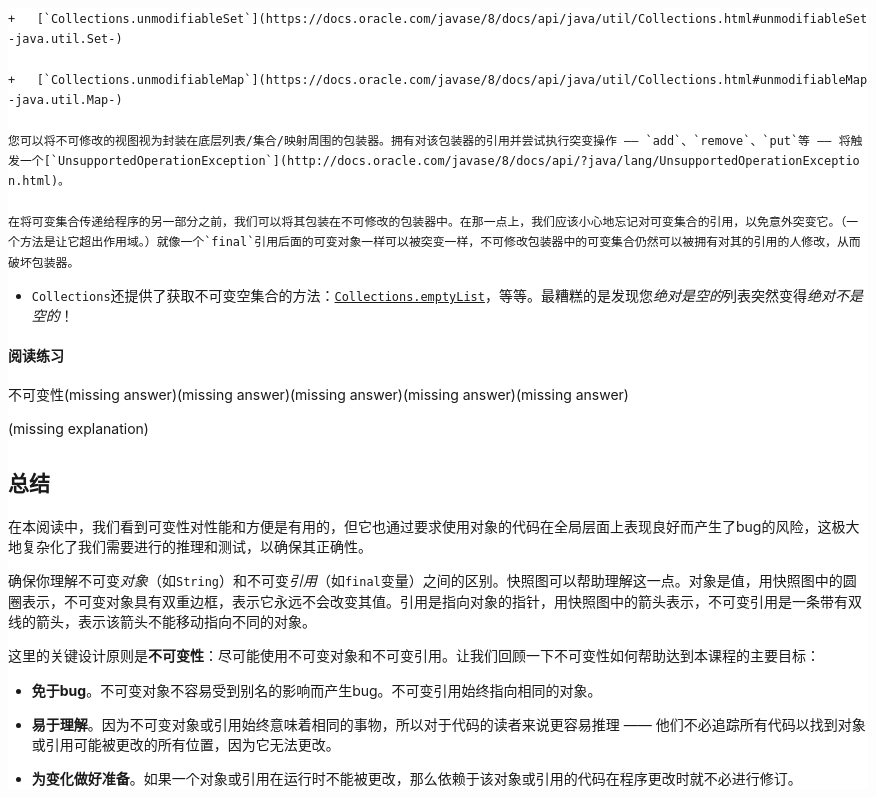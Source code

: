     +   [`Collections.unmodifiableSet`](https://docs.oracle.com/javase/8/docs/api/java/util/Collections.html#unmodifiableSet-java.util.Set-)

    +   [`Collections.unmodifiableMap`](https://docs.oracle.com/javase/8/docs/api/java/util/Collections.html#unmodifiableMap-java.util.Map-)

    您可以将不可修改的视图视为封装在底层列表/集合/映射周围的包装器。拥有对该包装器的引用并尝试执行突变操作 —— `add`、`remove`、`put`等 —— 将触发一个[`Unsupported­Operation­Exception`](http://docs.oracle.com/javase/8/docs/api/?java/lang/UnsupportedOperationException.html)。

    在将可变集合传递给程序的另一部分之前，我们可以将其包装在不可修改的包装器中。在那一点上，我们应该小心地忘记对可变集合的引用，以免意外突变它。（一个方法是让它超出作用域。）就像一个`final`引用后面的可变对象一样可以被突变一样，不可修改包装器中的可变集合仍然可以被拥有对其的引用的人修改，从而破坏包装器。

+   `Collections`还提供了获取不可变空集合的方法：[`Collections.emptyList`](https://docs.oracle.com/javase/8/docs/api/java/util/Collections.html#emptyList--)，等等。最糟糕的是发现您*绝对是空的*列表突然变得*绝对不是空的*！

#### 阅读练习

不可变性(missing answer)(missing answer)(missing answer)(missing answer)(missing answer)

(missing explanation)

## 总结

在本阅读中，我们看到可变性对性能和方便是有用的，但它也通过要求使用对象的代码在全局层面上表现良好而产生了bug的风险，这极大地复杂化了我们需要进行的推理和测试，以确保其正确性。

确保你理解不可变*对象*（如`String`）和不可变*引用*（如`final`变量）之间的区别。快照图可以帮助理解这一点。对象是值，用快照图中的圆圈表示，不可变对象具有双重边框，表示它永远不会改变其值。引用是指向对象的指针，用快照图中的箭头表示，不可变引用是一条带有双线的箭头，表示该箭头不能移动指向不同的对象。

这里的关键设计原则是**不可变性**：尽可能使用不可变对象和不可变引用。让我们回顾一下不可变性如何帮助达到本课程的主要目标：

+   **免于bug**。不可变对象不容易受到别名的影响而产生bug。不可变引用始终指向相同的对象。

+   **易于理解**。因为不可变对象或引用始终意味着相同的事物，所以对于代码的读者来说更容易推理 —— 他们不必追踪所有代码以找到对象或引用可能被更改的所有位置，因为它无法更改。

+   **为变化做好准备**。如果一个对象或引用在运行时不能被更改，那么依赖于该对象或引用的代码在程序更改时就不必进行修订。
